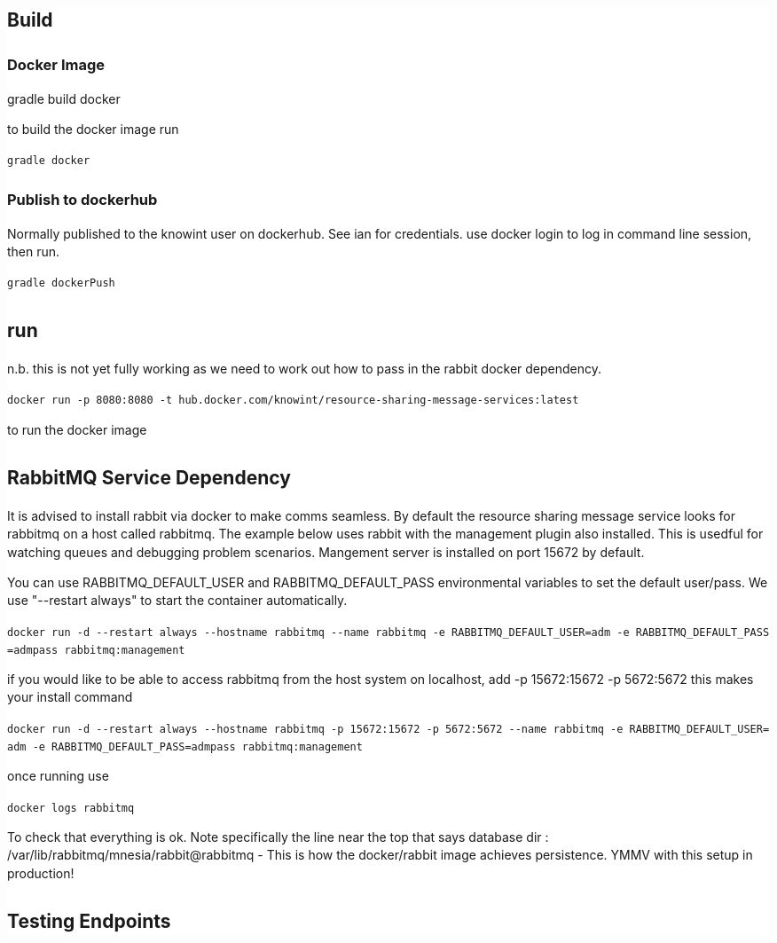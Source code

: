 ## Build

### Docker Image

gradle build docker

to build the docker image run

    gradle docker

### Publish to dockerhub

Normally published to the knowint user on dockerhub. See ian for credentials. use docker login to log in command line session, then run.

    gradle dockerPush

## run

n.b. this is not yet fully working as we need to work out how to pass in the rabbit docker dependency.

    docker run -p 8080:8080 -t hub.docker.com/knowint/resource-sharing-message-services:latest

to run the docker image

## RabbitMQ Service Dependency

It is advised to install rabbit via docker to make comms seamless. By default the resource sharing message service looks for rabbitmq on a host called rabbitmq. The example below uses
rabbit with the management plugin also installed. This is usedful for watching queues and debugging problem scenarios. Mangement server is installed on port 15672 by default.

You can use RABBITMQ_DEFAULT_USER and RABBITMQ_DEFAULT_PASS environmental variables to set the default user/pass. We use "--restart always" to start the container automatically.

    docker run -d --restart always --hostname rabbitmq --name rabbitmq -e RABBITMQ_DEFAULT_USER=adm -e RABBITMQ_DEFAULT_PASS=admpass rabbitmq:management

if you would like to be able to access rabbitmq from the host system on localhost, add -p 15672:15672 -p 5672:5672 this makes your install command

    docker run -d --restart always --hostname rabbitmq -p 15672:15672 -p 5672:5672 --name rabbitmq -e RABBITMQ_DEFAULT_USER=adm -e RABBITMQ_DEFAULT_PASS=admpass rabbitmq:management

once running use

    docker logs rabbitmq

To check that everything is ok. Note specifically the line near the top that says  database dir   : /var/lib/rabbitmq/mnesia/rabbit@rabbitmq - This is how the docker/rabbit image achieves persistence.
YMMV with this setup in production!


## Testing Endpoints
